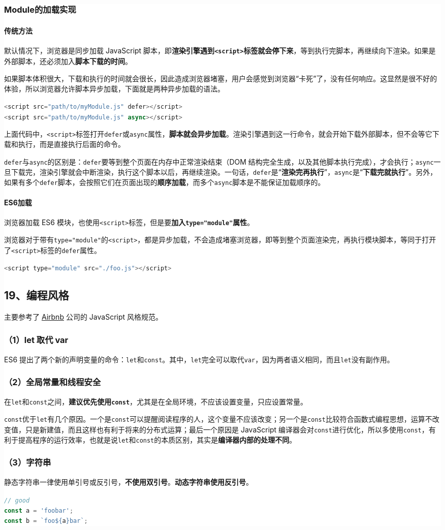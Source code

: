 ```js
```



### Module的加载实现

#### 传统方法

默认情况下，浏览器是同步加载 JavaScript 脚本，即**渲染引擎遇到`<script>`标签就会停下来**，等到执行完脚本，再继续向下渲染。如果是外部脚本，还必须加入**脚本下载的时间**。

如果脚本体积很大，下载和执行的时间就会很长，因此造成浏览器堵塞，用户会感觉到浏览器“卡死”了，没有任何响应。这显然是很不好的体验，所以浏览器允许脚本异步加载，下面就是两种异步加载的语法。

```js
<script src="path/to/myModule.js" defer></script>
<script src="path/to/myModule.js" async></script>
```

上面代码中，`<script>`标签打开`defer`或`async`属性，**脚本就会异步加载**。渲染引擎遇到这一行命令，就会开始下载外部脚本，但不会等它下载和执行，而是直接执行后面的命令。

`defer`与`async`的区别是：`defer`要等到整个页面在内存中正常渲染结束（DOM 结构完全生成，以及其他脚本执行完成），才会执行；`async`一旦下载完，渲染引擎就会中断渲染，执行这个脚本以后，再继续渲染。一句话，`defer`是“**渲染完再执行**”，`async`是“**下载完就执行**”。另外，如果有多个`defer`脚本，会按照它们在页面出现的**顺序加载**，而多个`async`脚本是不能保证加载顺序的。

#### ES6加载

浏览器加载 ES6 模块，也使用`<script>`标签，但是要**加入`type="module"`属性**。

浏览器对于带有`type="module"`的`<script>`，都是异步加载，不会造成堵塞浏览器，即等到整个页面渲染完，再执行模块脚本，等同于打开了`<script>`标签的`defer`属性。

```js
<script type="module" src="./foo.js"></script>
```



## 19、编程风格

主要参考了 [Airbnb](https://github.com/airbnb/javascript) 公司的 JavaScript 风格规范。

### （1）let 取代 var

ES6 提出了两个新的声明变量的命令：`let`和`const`。其中，`let`完全可以取代`var`，因为两者语义相同，而且`let`没有副作用。

### （2）全局常量和线程安全

在`let`和`const`之间，**建议优先使用`const`**，尤其是在全局环境，不应该设置变量，只应设置常量。

`const`优于`let`有几个原因。一个是`const`可以提醒阅读程序的人，这个变量不应该改变；另一个是`const`比较符合函数式编程思想，运算不改变值，只是新建值，而且这样也有利于将来的分布式运算；最后一个原因是 JavaScript 编译器会对`const`进行优化，所以多使用`const`，有利于提高程序的运行效率，也就是说`let`和`const`的本质区别，其实是**编译器内部的处理不同**。

### （3）字符串

静态字符串一律使用单引号或反引号，**不使用双引号**。**动态字符串使用反引号**。

```js
// good
const a = 'foobar';
const b = `foo${a}bar`;
```
